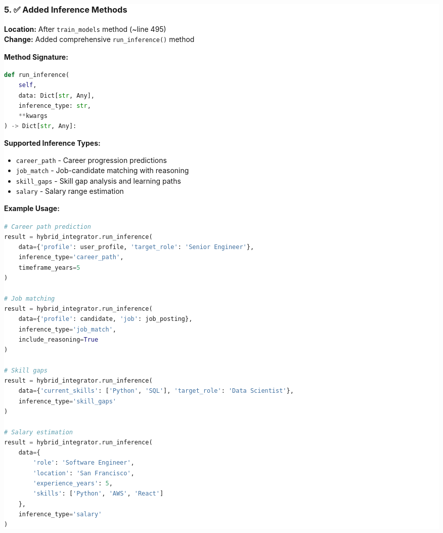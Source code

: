### 5. ✅ Added Inference Methods
**Location:** After `train_models` method (~line 495)  
**Change:** Added comprehensive `run_inference()` method

**Method Signature:**
```python
def run_inference(
    self,
    data: Dict[str, Any],
    inference_type: str,
    **kwargs
) -> Dict[str, Any]:
```

**Supported Inference Types:**
- `career_path` - Career progression predictions
- `job_match` - Job-candidate matching with reasoning
- `skill_gaps` - Skill gap analysis and learning paths
- `salary` - Salary range estimation

**Example Usage:**
```python
# Career path prediction
result = hybrid_integrator.run_inference(
    data={'profile': user_profile, 'target_role': 'Senior Engineer'},
    inference_type='career_path',
    timeframe_years=5
)

# Job matching
result = hybrid_integrator.run_inference(
    data={'profile': candidate, 'job': job_posting},
    inference_type='job_match',
    include_reasoning=True
)

# Skill gaps
result = hybrid_integrator.run_inference(
    data={'current_skills': ['Python', 'SQL'], 'target_role': 'Data Scientist'},
    inference_type='skill_gaps'
)

# Salary estimation
result = hybrid_integrator.run_inference(
    data={
        'role': 'Software Engineer',
        'location': 'San Francisco',
        'experience_years': 5,
        'skills': ['Python', 'AWS', 'React']
    },
    inference_type='salary'
)
```
